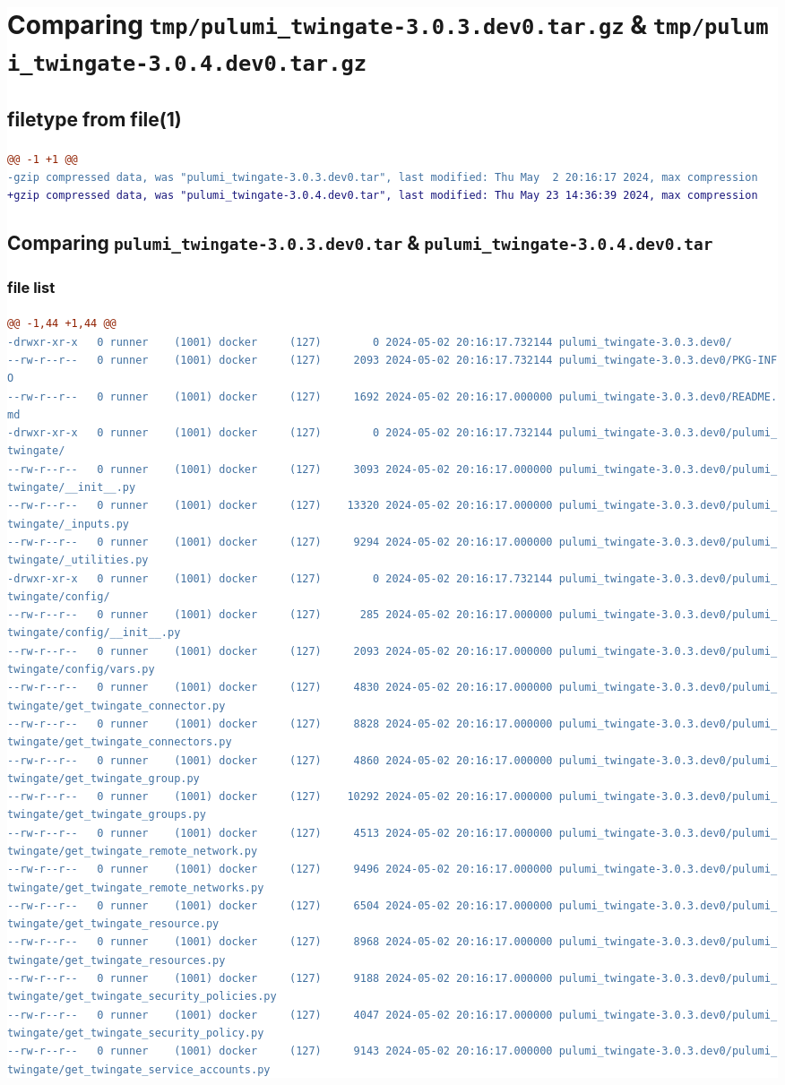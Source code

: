 # Comparing `tmp/pulumi_twingate-3.0.3.dev0.tar.gz` & `tmp/pulumi_twingate-3.0.4.dev0.tar.gz`

## filetype from file(1)

```diff
@@ -1 +1 @@
-gzip compressed data, was "pulumi_twingate-3.0.3.dev0.tar", last modified: Thu May  2 20:16:17 2024, max compression
+gzip compressed data, was "pulumi_twingate-3.0.4.dev0.tar", last modified: Thu May 23 14:36:39 2024, max compression
```

## Comparing `pulumi_twingate-3.0.3.dev0.tar` & `pulumi_twingate-3.0.4.dev0.tar`

### file list

```diff
@@ -1,44 +1,44 @@
-drwxr-xr-x   0 runner    (1001) docker     (127)        0 2024-05-02 20:16:17.732144 pulumi_twingate-3.0.3.dev0/
--rw-r--r--   0 runner    (1001) docker     (127)     2093 2024-05-02 20:16:17.732144 pulumi_twingate-3.0.3.dev0/PKG-INFO
--rw-r--r--   0 runner    (1001) docker     (127)     1692 2024-05-02 20:16:17.000000 pulumi_twingate-3.0.3.dev0/README.md
-drwxr-xr-x   0 runner    (1001) docker     (127)        0 2024-05-02 20:16:17.732144 pulumi_twingate-3.0.3.dev0/pulumi_twingate/
--rw-r--r--   0 runner    (1001) docker     (127)     3093 2024-05-02 20:16:17.000000 pulumi_twingate-3.0.3.dev0/pulumi_twingate/__init__.py
--rw-r--r--   0 runner    (1001) docker     (127)    13320 2024-05-02 20:16:17.000000 pulumi_twingate-3.0.3.dev0/pulumi_twingate/_inputs.py
--rw-r--r--   0 runner    (1001) docker     (127)     9294 2024-05-02 20:16:17.000000 pulumi_twingate-3.0.3.dev0/pulumi_twingate/_utilities.py
-drwxr-xr-x   0 runner    (1001) docker     (127)        0 2024-05-02 20:16:17.732144 pulumi_twingate-3.0.3.dev0/pulumi_twingate/config/
--rw-r--r--   0 runner    (1001) docker     (127)      285 2024-05-02 20:16:17.000000 pulumi_twingate-3.0.3.dev0/pulumi_twingate/config/__init__.py
--rw-r--r--   0 runner    (1001) docker     (127)     2093 2024-05-02 20:16:17.000000 pulumi_twingate-3.0.3.dev0/pulumi_twingate/config/vars.py
--rw-r--r--   0 runner    (1001) docker     (127)     4830 2024-05-02 20:16:17.000000 pulumi_twingate-3.0.3.dev0/pulumi_twingate/get_twingate_connector.py
--rw-r--r--   0 runner    (1001) docker     (127)     8828 2024-05-02 20:16:17.000000 pulumi_twingate-3.0.3.dev0/pulumi_twingate/get_twingate_connectors.py
--rw-r--r--   0 runner    (1001) docker     (127)     4860 2024-05-02 20:16:17.000000 pulumi_twingate-3.0.3.dev0/pulumi_twingate/get_twingate_group.py
--rw-r--r--   0 runner    (1001) docker     (127)    10292 2024-05-02 20:16:17.000000 pulumi_twingate-3.0.3.dev0/pulumi_twingate/get_twingate_groups.py
--rw-r--r--   0 runner    (1001) docker     (127)     4513 2024-05-02 20:16:17.000000 pulumi_twingate-3.0.3.dev0/pulumi_twingate/get_twingate_remote_network.py
--rw-r--r--   0 runner    (1001) docker     (127)     9496 2024-05-02 20:16:17.000000 pulumi_twingate-3.0.3.dev0/pulumi_twingate/get_twingate_remote_networks.py
--rw-r--r--   0 runner    (1001) docker     (127)     6504 2024-05-02 20:16:17.000000 pulumi_twingate-3.0.3.dev0/pulumi_twingate/get_twingate_resource.py
--rw-r--r--   0 runner    (1001) docker     (127)     8968 2024-05-02 20:16:17.000000 pulumi_twingate-3.0.3.dev0/pulumi_twingate/get_twingate_resources.py
--rw-r--r--   0 runner    (1001) docker     (127)     9188 2024-05-02 20:16:17.000000 pulumi_twingate-3.0.3.dev0/pulumi_twingate/get_twingate_security_policies.py
--rw-r--r--   0 runner    (1001) docker     (127)     4047 2024-05-02 20:16:17.000000 pulumi_twingate-3.0.3.dev0/pulumi_twingate/get_twingate_security_policy.py
--rw-r--r--   0 runner    (1001) docker     (127)     9143 2024-05-02 20:16:17.000000 pulumi_twingate-3.0.3.dev0/pulumi_twingate/get_twingate_service_accounts.py
```